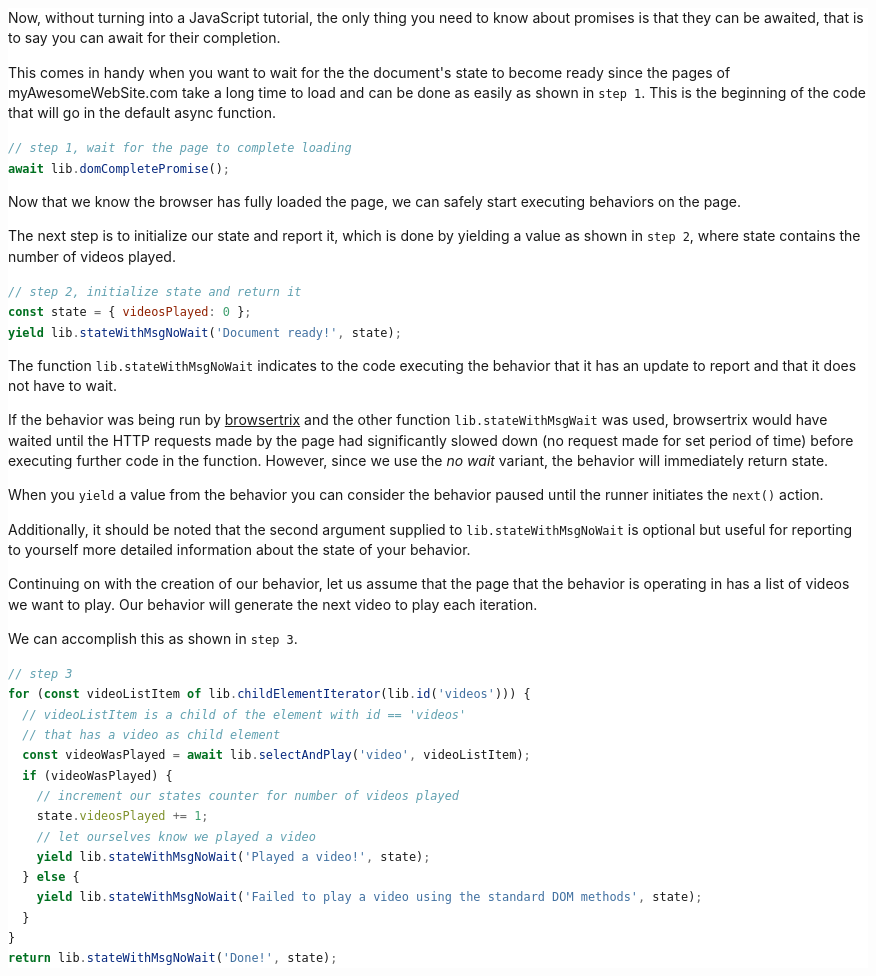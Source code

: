 Now, without turning into a JavaScript tutorial, the only thing you need to know about promises is that they can be awaited, that is to say you can await for their completion.

This comes in handy when you want to wait for the the document's state to become ready since the pages of myAwesomeWebSite.com take a long time to load and can be done as easily as shown in `step 1`. This is the beginning of the code that will go in the default async function.

```js
// step 1, wait for the page to complete loading
await lib.domCompletePromise();
```

Now that we know the browser has fully loaded the page, we can safely start executing behaviors on the page.

The next step is to initialize our state and report it, which is done by yielding a value as shown in `step 2`, where state contains the number of videos played.

```js
// step 2, initialize state and return it
const state = { videosPlayed: 0 };
yield lib.stateWithMsgNoWait('Document ready!', state);
```

The function `lib.stateWithMsgNoWait` indicates to the code executing the behavior that it has an update to report and that it does not have to wait.

If the behavior was being run by [browsertrix](https://github.com/webrecorder/browsertrix) and the other function `lib.stateWithMsgWait` was used, browsertrix would have waited until the HTTP requests made by the page had significantly slowed down (no request made for set period of time) before executing further code in the function. However, since we use the *no wait* variant, the behavior will immediately return state.

When you `yield` a value from the behavior you can consider the behavior paused until the runner initiates the `next()` action.

Additionally, it should be noted that the second argument supplied to `lib.stateWithMsgNoWait` is optional but useful for reporting to yourself more detailed information about the state of your behavior.

Continuing on with the creation of our behavior, let us assume that the page that the behavior is operating in has a list of videos we want to play. Our behavior will generate the next video to play each iteration.

We can accomplish this as shown in `step 3`.

```js
// step 3
for (const videoListItem of lib.childElementIterator(lib.id('videos'))) {
  // videoListItem is a child of the element with id == 'videos'
  // that has a video as child element
  const videoWasPlayed = await lib.selectAndPlay('video', videoListItem);
  if (videoWasPlayed) {
    // increment our states counter for number of videos played
    state.videosPlayed += 1;
    // let ourselves know we played a video
    yield lib.stateWithMsgNoWait('Played a video!', state);
  } else {
    yield lib.stateWithMsgNoWait('Failed to play a video using the standard DOM methods', state);
  }
}
return lib.stateWithMsgNoWait('Done!', state);
```
